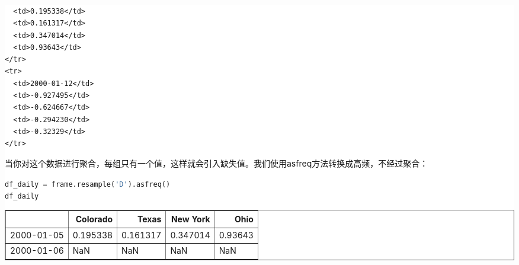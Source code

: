       <td>0.195338</td>
      <td>0.161317</td>
      <td>0.347014</td>
      <td>0.93643</td>
    </tr>
    <tr>
      <td>2000-01-12</td>
      <td>-0.927495</td>
      <td>-0.624667</td>
      <td>-0.294230</td>
      <td>-0.32329</td>
    </tr>
  </tbody>
</table>
</div>



当你对这个数据进行聚合，每组只有一个值，这样就会引入缺失值。我们使用asfreq方法转换成高频，不经过聚合：


```python
df_daily = frame.resample('D').asfreq()
df_daily
```




<div>
<style scoped>
    .dataframe tbody tr th:only-of-type {
        vertical-align: middle;
    }

    .dataframe tbody tr th {
        vertical-align: top;
    }

    .dataframe thead th {
        text-align: right;
    }
</style>
<table border="1" class="dataframe">
  <thead>
    <tr style="text-align: right;">
      <th></th>
      <th>Colorado</th>
      <th>Texas</th>
      <th>New York</th>
      <th>Ohio</th>
    </tr>
  </thead>
  <tbody>
    <tr>
      <td>2000-01-05</td>
      <td>0.195338</td>
      <td>0.161317</td>
      <td>0.347014</td>
      <td>0.93643</td>
    </tr>
    <tr>
      <td>2000-01-06</td>
      <td>NaN</td>
      <td>NaN</td>
      <td>NaN</td>
      <td>NaN</td>
    </tr>
    <tr>
